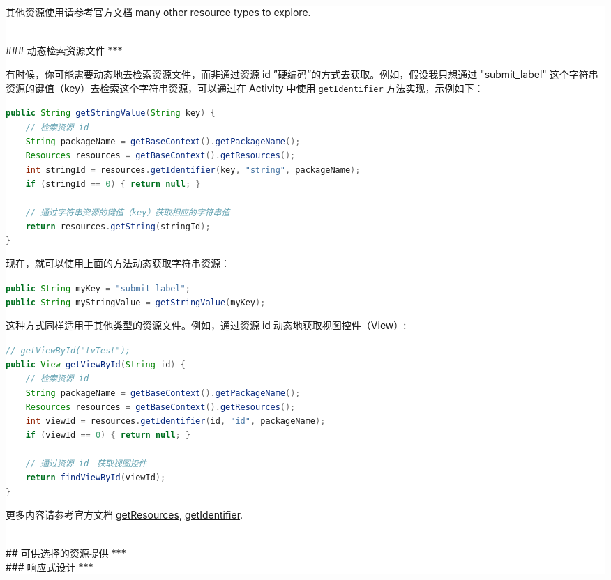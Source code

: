 其他资源使用请参考官方文档 [many other resource types to explore](http://developer.android.youdaxue.com/guide/topics/resources/more-resources.html#Color).

<br>
### 动态检索资源文件
***

有时候，你可能需要动态地去检索资源文件，而非通过资源 id ”硬编码”的方式去获取。例如，假设我只想通过 "submit_label" 这个字符串资源的键值（key）去检索这个字符串资源，可以通过在 Activity 中使用  `getIdentifier` 方法实现，示例如下：

```java
public String getStringValue(String key) {
    // 检索资源 id
    String packageName = getBaseContext().getPackageName();
    Resources resources = getBaseContext().getResources();
    int stringId = resources.getIdentifier(key, "string", packageName);
    if (stringId == 0) { return null; }

    // 通过字符串资源的键值（key）获取相应的字符串值
    return resources.getString(stringId);
}
```

现在，就可以使用上面的方法动态获取字符串资源：

```java
public String myKey = "submit_label";
public String myStringValue = getStringValue(myKey);
```

这种方式同样适用于其他类型的资源文件。例如，通过资源 id 动态地获取视图控件（View）:

```java
// getViewById("tvTest");
public View getViewById(String id) {
    // 检索资源 id
    String packageName = getBaseContext().getPackageName();
    Resources resources = getBaseContext().getResources();
    int viewId = resources.getIdentifier(id, "id", packageName);
    if (viewId == 0) { return null; }

    // 通过资源 id　获取视图控件
    return findViewById(viewId);
}
```

更多内容请参考官方文档 [getResources](http://developer.android.youdaxue.com/reference/android/content/res/Resources.html), <a href="http://developer.android.youdaxue.com/reference/android/content/res/Resources.html#getIdentifier\(java.lang.String, java.lang.String, java.lang.String\)">getIdentifier</a>.

<br>
## 可供选择的资源提供
***

<br>
### 响应式设计
***

